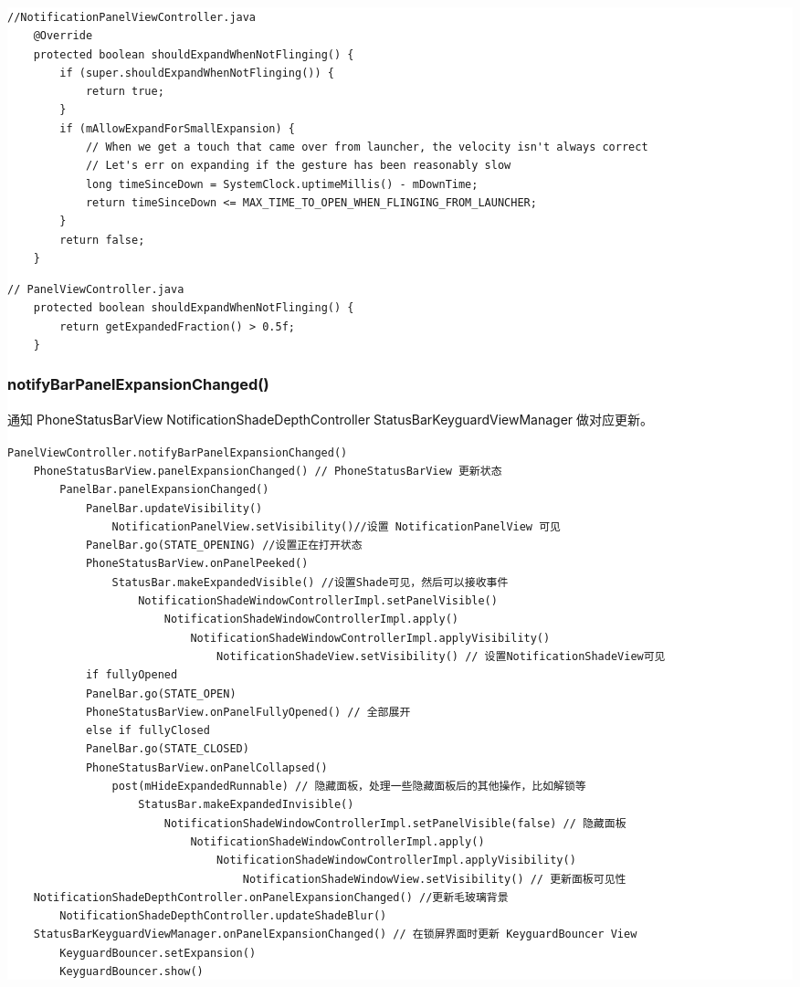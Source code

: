 ```
//NotificationPanelViewController.java
    @Override
    protected boolean shouldExpandWhenNotFlinging() {
        if (super.shouldExpandWhenNotFlinging()) {
            return true;
        }
        if (mAllowExpandForSmallExpansion) {
            // When we get a touch that came over from launcher, the velocity isn't always correct
            // Let's err on expanding if the gesture has been reasonably slow
            long timeSinceDown = SystemClock.uptimeMillis() - mDownTime;
            return timeSinceDown <= MAX_TIME_TO_OPEN_WHEN_FLINGING_FROM_LAUNCHER;
        }
        return false;
    }
```

```
// PanelViewController.java
    protected boolean shouldExpandWhenNotFlinging() {
        return getExpandedFraction() > 0.5f;
    }
```

### notifyBarPanelExpansionChanged()

通知 PhoneStatusBarView NotificationShadeDepthController StatusBarKeyguardViewManager 做对应更新。

```
PanelViewController.notifyBarPanelExpansionChanged() 
    PhoneStatusBarView.panelExpansionChanged() // PhoneStatusBarView 更新状态
        PanelBar.panelExpansionChanged()
            PanelBar.updateVisibility()
                NotificationPanelView.setVisibility()//设置 NotificationPanelView 可见
            PanelBar.go(STATE_OPENING) //设置正在打开状态
            PhoneStatusBarView.onPanelPeeked()
                StatusBar.makeExpandedVisible() //设置Shade可见，然后可以接收事件
                    NotificationShadeWindowControllerImpl.setPanelVisible()
                        NotificationShadeWindowControllerImpl.apply()
                            NotificationShadeWindowControllerImpl.applyVisibility()
                                NotificationShadeView.setVisibility() // 设置NotificationShadeView可见
            if fullyOpened
            PanelBar.go(STATE_OPEN)
            PhoneStatusBarView.onPanelFullyOpened() // 全部展开
            else if fullyClosed
            PanelBar.go(STATE_CLOSED)
            PhoneStatusBarView.onPanelCollapsed()
                post(mHideExpandedRunnable) // 隐藏面板，处理一些隐藏面板后的其他操作，比如解锁等
                    StatusBar.makeExpandedInvisible()
                        NotificationShadeWindowControllerImpl.setPanelVisible(false) // 隐藏面板
                            NotificationShadeWindowControllerImpl.apply()
                                NotificationShadeWindowControllerImpl.applyVisibility()
                                    NotificationShadeWindowView.setVisibility() // 更新面板可见性
    NotificationShadeDepthController.onPanelExpansionChanged() //更新毛玻璃背景
        NotificationShadeDepthController.updateShadeBlur()
    StatusBarKeyguardViewManager.onPanelExpansionChanged() // 在锁屏界面时更新 KeyguardBouncer View
        KeyguardBouncer.setExpansion()
        KeyguardBouncer.show()
```
